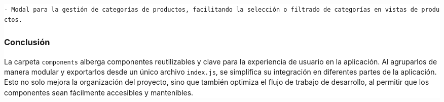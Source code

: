     - Modal para la gestión de categorías de productos, facilitando la selección o filtrado de categorías en vistas de productos.

### Conclusión

La carpeta `components` alberga componentes reutilizables y clave para la experiencia de usuario en la aplicación. Al agruparlos de manera modular y exportarlos desde un único archivo `index.js`, se simplifica su integración en diferentes partes de la aplicación. Esto no solo mejora la organización del proyecto, sino que también optimiza el flujo de trabajo de desarrollo, al permitir que los componentes sean fácilmente accesibles y mantenibles.